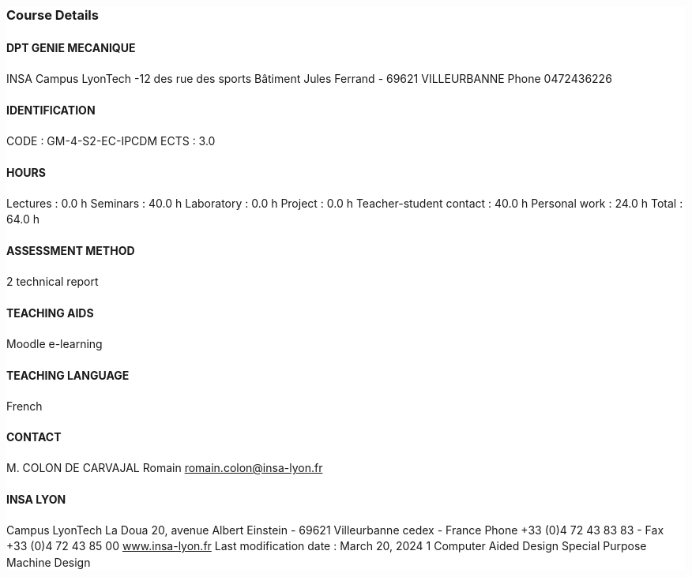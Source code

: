 ### Course Details

#### DPT GENIE MECANIQUE

INSA Campus LyonTech -12 des rue des sports
Bâtiment Jules Ferrand - 69621 VILLEURBANNE
Phone 0472436226

#### IDENTIFICATION

CODE :
GM-4-S2-EC-IPCDM
ECTS :
3.0

#### HOURS

Lectures :
0.0 h
Seminars :
40.0 h
Laboratory :
0.0 h
Project :
0.0 h
Teacher-student
contact :
40.0 h
Personal work :
24.0 h
Total :
64.0 h

#### ASSESSMENT METHOD

2 technical report

#### TEACHING AIDS

Moodle e-learning

#### TEACHING LANGUAGE

French

#### CONTACT

M. COLON DE CARVAJAL
Romain
romain.colon@insa-lyon.fr

#### INSA LYON

Campus LyonTech La Doua
20, avenue Albert Einstein - 69621 Villeurbanne cedex - France
Phone +33 (0)4 72 43 83 83 - Fax +33 (0)4 72 43 85 00
www.insa-lyon.fr
Last modification date : March 20, 2024
1
Computer Aided Design
Special Purpose Machine Design
